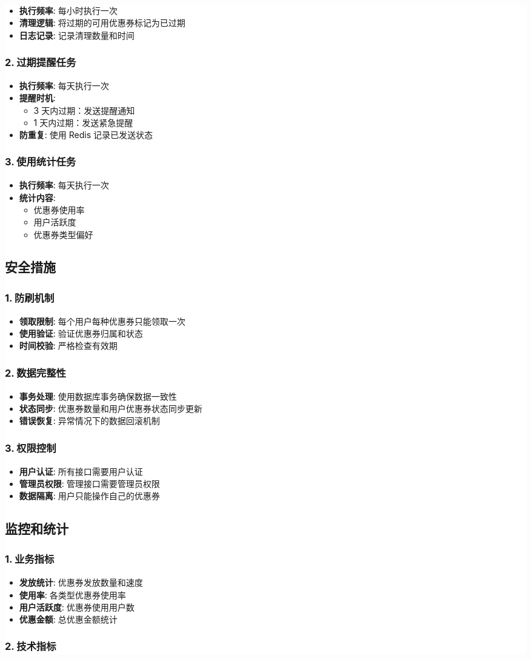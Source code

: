 - **执行频率**: 每小时执行一次
- **清理逻辑**: 将过期的可用优惠券标记为已过期
- **日志记录**: 记录清理数量和时间

### 2. 过期提醒任务

- **执行频率**: 每天执行一次
- **提醒时机**:
  - 3 天内过期：发送提醒通知
  - 1 天内过期：发送紧急提醒
- **防重复**: 使用 Redis 记录已发送状态

### 3. 使用统计任务

- **执行频率**: 每天执行一次
- **统计内容**:
  - 优惠券使用率
  - 用户活跃度
  - 优惠券类型偏好

## 安全措施

### 1. 防刷机制

- **领取限制**: 每个用户每种优惠券只能领取一次
- **使用验证**: 验证优惠券归属和状态
- **时间校验**: 严格检查有效期

### 2. 数据完整性

- **事务处理**: 使用数据库事务确保数据一致性
- **状态同步**: 优惠券数量和用户优惠券状态同步更新
- **错误恢复**: 异常情况下的数据回滚机制

### 3. 权限控制

- **用户认证**: 所有接口需要用户认证
- **管理员权限**: 管理接口需要管理员权限
- **数据隔离**: 用户只能操作自己的优惠券

## 监控和统计

### 1. 业务指标

- **发放统计**: 优惠券发放数量和速度
- **使用率**: 各类型优惠券使用率
- **用户活跃度**: 优惠券使用用户数
- **优惠金额**: 总优惠金额统计

### 2. 技术指标
